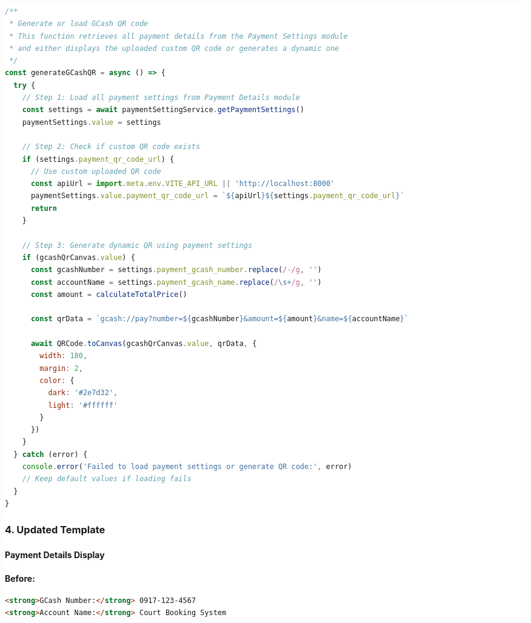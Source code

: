 ```javascript
/**
 * Generate or load GCash QR code
 * This function retrieves all payment details from the Payment Settings module
 * and either displays the uploaded custom QR code or generates a dynamic one
 */
const generateGCashQR = async () => {
  try {
    // Step 1: Load all payment settings from Payment Details module
    const settings = await paymentSettingService.getPaymentSettings()
    paymentSettings.value = settings

    // Step 2: Check if custom QR code exists
    if (settings.payment_qr_code_url) {
      // Use custom uploaded QR code
      const apiUrl = import.meta.env.VITE_API_URL || 'http://localhost:8000'
      paymentSettings.value.payment_qr_code_url = `${apiUrl}${settings.payment_qr_code_url}`
      return
    }

    // Step 3: Generate dynamic QR using payment settings
    if (gcashQrCanvas.value) {
      const gcashNumber = settings.payment_gcash_number.replace(/-/g, '')
      const accountName = settings.payment_gcash_name.replace(/\s+/g, '')
      const amount = calculateTotalPrice()

      const qrData = `gcash://pay?number=${gcashNumber}&amount=${amount}&name=${accountName}`

      await QRCode.toCanvas(gcashQrCanvas.value, qrData, {
        width: 180,
        margin: 2,
        color: {
          dark: '#2e7d32',
          light: '#ffffff'
        }
      })
    }
  } catch (error) {
    console.error('Failed to load payment settings or generate QR code:', error)
    // Keep default values if loading fails
  }
}
```

### 4. Updated Template

#### Payment Details Display
**Before:**
```html
<strong>GCash Number:</strong> 0917-123-4567
<strong>Account Name:</strong> Court Booking System
```

